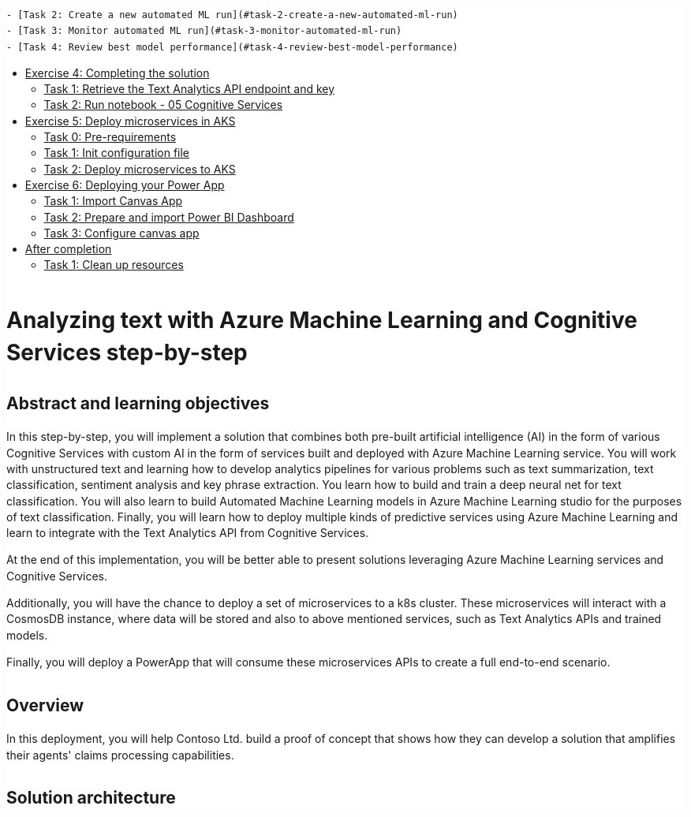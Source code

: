     - [Task 2: Create a new automated ML run](#task-2-create-a-new-automated-ml-run)
    - [Task 3: Monitor automated ML run](#task-3-monitor-automated-ml-run)
    - [Task 4: Review best model performance](#task-4-review-best-model-performance)
  - [Exercise 4: Completing the solution](#exercise-4-completing-the-solution)
    - [Task 1: Retrieve the Text Analytics API endpoint and key](#task-1-retrieve-the-text-analytics-api-endpoint-and-key)
    - [Task 2: Run notebook - 05 Cognitive Services](#task-2-run-notebook---05-cognitive-services)
  - [Exercise 5: Deploy microservices in AKS](#exercise-x-deploy-microservices-in-aks)
    - [Task 0: Pre-requirements](#task-0-pre-requirements)
    - [Task 1: Init configuration file](#task-1-init-configuration-file)
    - [Task 2: Deploy microservices to AKS](#task-2-deploy-microservices-to-aks)
  - [Exercise 6: Deploying your Power App](#exercise-y-deploying-your-power-app)
    - [Task 1: Import Canvas App](#task-1-import-canvas-app)
    - [Task 2: Prepare and import Power BI Dashboard](#task-2-prepare-and-import-power-bi-dashboard)
    - [Task 3: Configure canvas app](#task-3-configure-canvas-app)
  - [After completion](#after-completion)
    - [Task 1: Clean up resources](#task-1-clean-up-resources)
  

# Analyzing text with Azure Machine Learning and Cognitive Services step-by-step

## Abstract and learning objectives

In this step-by-step, you will implement a solution that combines both pre-built artificial intelligence (AI) in the form of various Cognitive Services with custom AI in the form of services built and deployed with Azure Machine Learning service. You will work with unstructured text and learning how to develop analytics pipelines for various problems such as text summarization, text classification, sentiment analysis and key phrase extraction. You learn how to build and train a deep neural net for text classification. You will also learn to build Automated Machine Learning models in Azure Machine Learning studio for the purposes of text classification. Finally, you will learn how to deploy multiple kinds of predictive services using Azure Machine Learning and learn to integrate with the Text Analytics API from Cognitive Services. 

At the end of this implementation, you will be better able to present solutions leveraging Azure Machine Learning services and Cognitive Services.

Additionally, you will have the chance to deploy a set of microservices to a k8s cluster. These microservices will interact with a CosmosDB instance, where data will be stored and also to above mentioned services, such as Text Analytics APIs and trained models.

Finally, you will deploy a PowerApp that will consume these microservices APIs to create a full end-to-end scenario.

## Overview

In this deployment, you will help Contoso Ltd. build a proof of concept that shows how they can develop a solution that amplifies their agents' claims processing capabilities.

## Solution architecture
